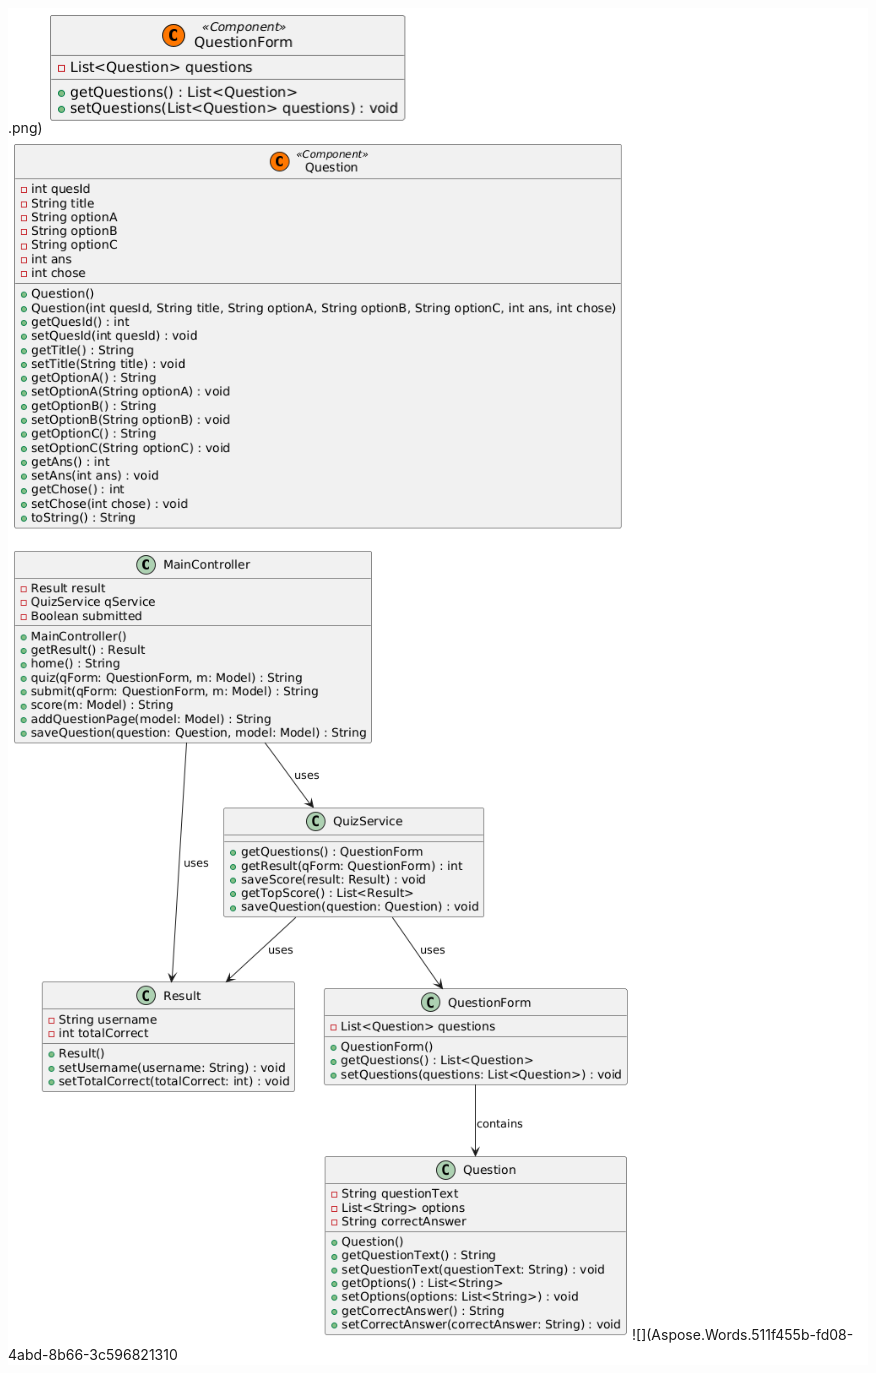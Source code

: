 .png)![](Aspose.Words.511f455b-fd08-4abd-8b66-3c596821310c.007.png)![](Aspose.Words.511f455b-fd08-4abd-8b66-3c596821310c.008.png)![](Aspose.Words.511f455b-fd08-4abd-8b66-3c596821310c.009.png)![](Aspose.Words.511f455b-fd08-4abd-8b66-3c596821310